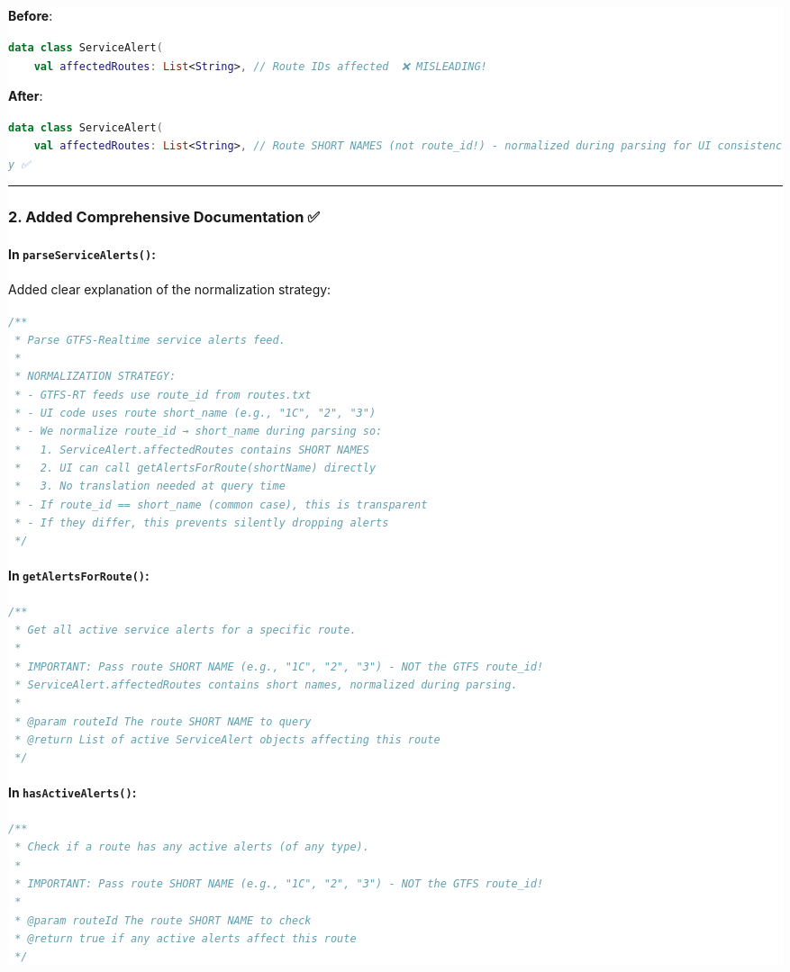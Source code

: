 **Before**:
```kotlin
data class ServiceAlert(
    val affectedRoutes: List<String>, // Route IDs affected  ❌ MISLEADING!
```

**After**:
```kotlin
data class ServiceAlert(
    val affectedRoutes: List<String>, // Route SHORT NAMES (not route_id!) - normalized during parsing for UI consistency ✅
```

---

### **2. Added Comprehensive Documentation** ✅

#### **In `parseServiceAlerts()`**:
Added clear explanation of the normalization strategy:

```kotlin
/**
 * Parse GTFS-Realtime service alerts feed.
 * 
 * NORMALIZATION STRATEGY:
 * - GTFS-RT feeds use route_id from routes.txt
 * - UI code uses route short_name (e.g., "1C", "2", "3") 
 * - We normalize route_id → short_name during parsing so:
 *   1. ServiceAlert.affectedRoutes contains SHORT NAMES
 *   2. UI can call getAlertsForRoute(shortName) directly
 *   3. No translation needed at query time
 * - If route_id == short_name (common case), this is transparent
 * - If they differ, this prevents silently dropping alerts
 */
```

#### **In `getAlertsForRoute()`**:
```kotlin
/**
 * Get all active service alerts for a specific route.
 * 
 * IMPORTANT: Pass route SHORT NAME (e.g., "1C", "2", "3") - NOT the GTFS route_id!
 * ServiceAlert.affectedRoutes contains short names, normalized during parsing.
 * 
 * @param routeId The route SHORT NAME to query
 * @return List of active ServiceAlert objects affecting this route
 */
```

#### **In `hasActiveAlerts()`**:
```kotlin
/**
 * Check if a route has any active alerts (of any type).
 * 
 * IMPORTANT: Pass route SHORT NAME (e.g., "1C", "2", "3") - NOT the GTFS route_id!
 * 
 * @param routeId The route SHORT NAME to check
 * @return true if any active alerts affect this route
 */
```
